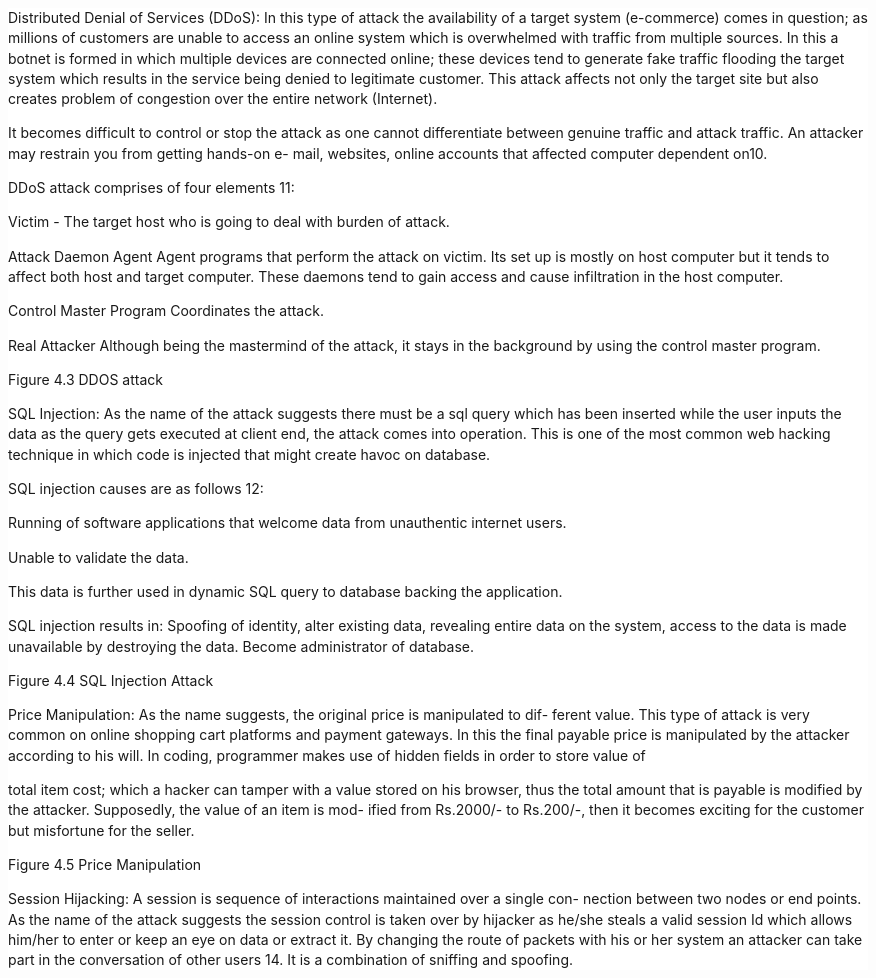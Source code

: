 Distributed Denial of Services (DDoS): In this type of attack the availability of a target system (e-commerce) comes in question; as millions of customers are unable to access an online system which is overwhelmed with traffic from multiple sources. In this a botnet is formed in which multiple devices are connected online; these devices tend to generate fake traffic flooding the target system which results in the service being denied to legitimate customer. This attack affects not only the target site but also creates problem of congestion over the entire network (Internet).

It becomes difficult to control or stop the attack as one cannot differentiate between genuine traffic and attack traffic. An attacker may restrain you from getting hands-on e- mail, websites, online accounts that affected computer dependent on10.

DDoS attack comprises of four elements 11:

Victim - The target host who is going to deal with burden of attack.

Attack Daemon Agent Agent programs that perform the attack on victim. Its set up is mostly on host computer but it tends to affect both host and target computer. These daemons tend to gain access and cause infiltration in the host computer.

Control Master Program Coordinates the attack.

Real Attacker Although being the mastermind of the attack, it stays in the background by using the control master program.  

 
Figure 4.3 DDOS attack

SQL Injection: As the name of the attack suggests there must be a sql query which has been inserted while the user inputs the data as the query gets executed at client end, the attack comes into operation. This is one of the most common web hacking technique in which code is injected that might create havoc on database.

SQL injection causes are as follows 12:

Running of software applications that welcome data from unauthentic internet users.

Unable to validate the data.

This data is further used in dynamic SQL query to database backing the application.

SQL injection results in: Spoofing of identity, alter existing data, revealing entire data on the system, access to the data is made unavailable by destroying the data. Become administrator of database.

Figure 4.4 SQL Injection Attack

Price Manipulation: As the name suggests, the original price is manipulated to dif- ferent value. This type of attack is very common on online shopping cart platforms and payment gateways. In this the final payable price is manipulated by the attacker according to his will. In coding, programmer makes use of hidden fields in order to store value of  

 
total item cost; which a hacker can tamper with a value stored on his browser, thus the total amount that is payable is modified by the attacker. Supposedly, the value of an item is mod- ified from Rs.2000/- to Rs.200/-, then it becomes exciting for the customer but misfortune for the seller.

Figure 4.5 Price Manipulation

Session Hijacking: A session is sequence of interactions maintained over a single con- nection between two nodes or end points. As the name of the attack suggests the session control is taken over by hijacker as he/she steals a valid session Id which allows him/her to enter or keep an eye on data or extract it. By changing the route of packets with his or her system an attacker can take part in the conversation of other users 14. It is a combination of sniffing and spoofing.
